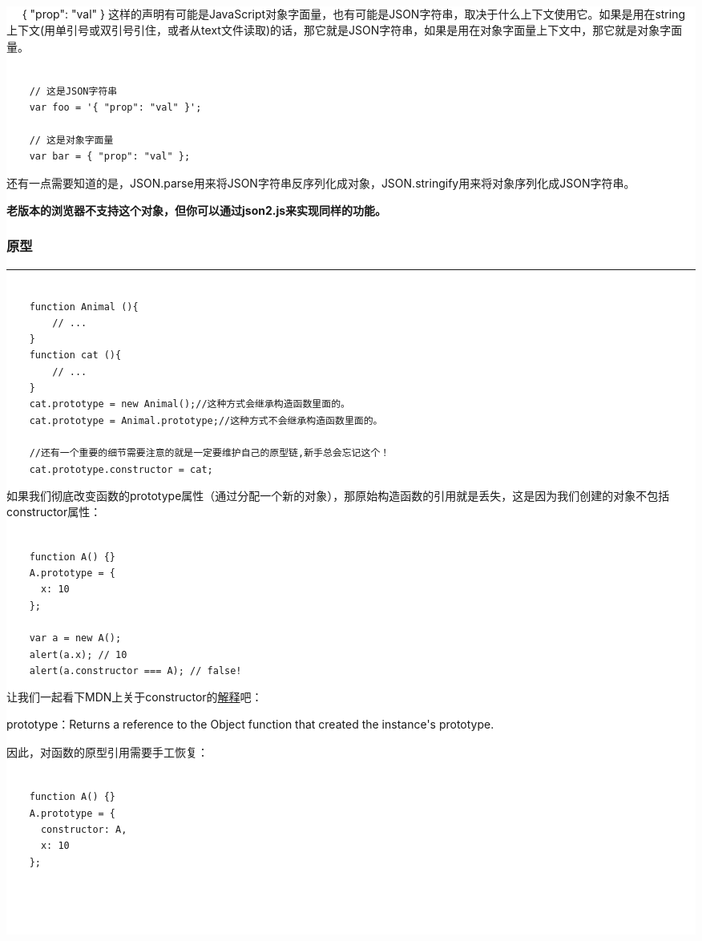 
&nbsp;&nbsp;&nbsp;&nbsp;&nbsp;{ "prop": "val" } 这样的声明有可能是JavaScript对象字面量，也有可能是JSON字符串，取决于什么上下文使用它。如果是用在string上下文(用单引号或双引号引住，或者从text文件读取)的话，那它就是JSON字符串，如果是用在对象字面量上下文中，那它就是对象字面量。


<pre><code> 
 	// 这是JSON字符串
	var foo = '{ "prop": "val" }';
	 
	// 这是对象字面量
	var bar = { "prop": "val" };
</code></pre>

还有一点需要知道的是，JSON.parse用来将JSON字符串反序列化成对象，JSON.stringify用来将对象序列化成JSON字符串。

**老版本的浏览器不支持这个对象，但你可以通过json2.js来实现同样的功能。**

### 原型 ###
* * *

<pre><code> 
	function Animal (){  
		// ...
	}
	function cat (){  
	    // ...
	}  
	cat.prototype = new Animal();//这种方式会继承构造函数里面的。
	cat.prototype = Animal.prototype;//这种方式不会继承构造函数里面的。

	//还有一个重要的细节需要注意的就是一定要维护自己的原型链,新手总会忘记这个！
	cat.prototype.constructor = cat;
</code></pre>
	
	
如果我们彻底改变函数的prototype属性（通过分配一个新的对象），那原始构造函数的引用就是丢失，这是因为我们创建的对象不包括constructor属性：

<pre><code> 
	function A() {}
	A.prototype = {
	  x: 10
	};
 
	var a = new A();
	alert(a.x); // 10
	alert(a.constructor === A); // false!
</code></pre>
	

让我们一起看下MDN上关于constructor的[解释](https://developer.mozilla.org/en-US/docs/JavaScript/Reference/Global_Objects/Object/constructor)吧：

prototype：Returns a reference to the Object function that created the instance's prototype. 

因此，对函数的原型引用需要手工恢复：


<pre><code>
	function A() {}
	A.prototype = {
	  constructor: A,
	  x: 10
	};
 